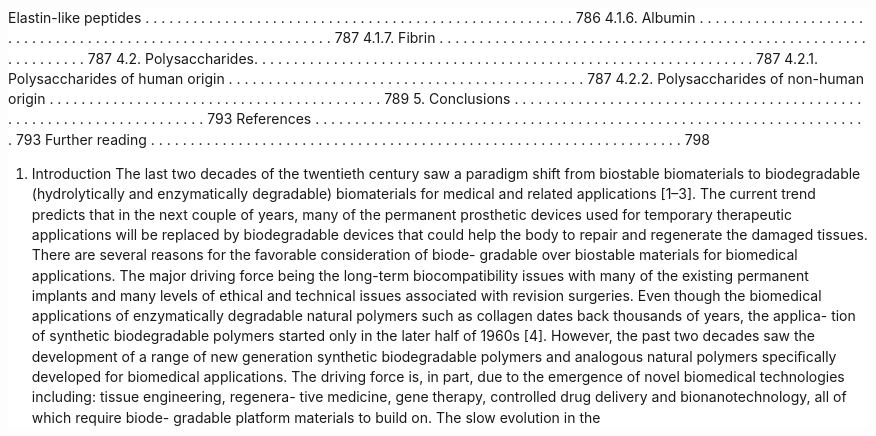Elastin-like peptides . . . . . . . . . . . . . . . . . . . . . . . . . . . . . . . . . . . . . . . . . . . . . . . . . . . . . . 786
4.1.6.
Albumin . . . . . . . . . . . . . . . . . . . . . . . . . . . . . . . . . . . . . . . . . . . . . . . . . . . . . . . . . . . . . . 787
4.1.7.
Fibrin . . . . . . . . . . . . . . . . . . . . . . . . . . . . . . . . . . . . . . . . . . . . . . . . . . . . . . . . . . . . . . . . 787
4.2.
Polysaccharides. . . . . . . . . . . . . . . . . . . . . . . . . . . . . . . . . . . . . . . . . . . . . . . . . . . . . . . . . . . . . . . 787
4.2.1.
Polysaccharides of human origin . . . . . . . . . . . . . . . . . . . . . . . . . . . . . . . . . . . . . . . . . . . . . 787
4.2.2.
Polysaccharides of non-human origin . . . . . . . . . . . . . . . . . . . . . . . . . . . . . . . . . . . . . . . . . . 789
5.
Conclusions . . . . . . . . . . . . . . . . . . . . . . . . . . . . . . . . . . . . . . . . . . . . . . . . . . . . . . . . . . . . . . . . . . . . . 793
References . . . . . . . . . . . . . . . . . . . . . . . . . . . . . . . . . . . . . . . . . . . . . . . . . . . . . . . . . . . . . . . . . . . . . . 793
Further reading . . . . . . . . . . . . . . . . . . . . . . . . . . . . . . . . . . . . . . . . . . . . . . . . . . . . . . . . . . . . . . . . . . . 798
1. Introduction
The last two decades of the twentieth century saw
a paradigm shift from biostable biomaterials to
biodegradable
(hydrolytically
and
enzymatically
degradable) biomaterials for medical and related
applications [1–3]. The current trend predicts that in
the next couple of years, many of the permanent
prosthetic devices used for temporary therapeutic
applications will be replaced by biodegradable
devices that could help the body to repair and
regenerate the damaged tissues. There are several
reasons for the favorable consideration of biode-
gradable over biostable materials for biomedical
applications. The major driving force being the
long-term biocompatibility issues with many of the
existing permanent implants and many levels of
ethical and technical issues associated with revision
surgeries.
Even though the biomedical applications of
enzymatically degradable natural polymers such as
collagen dates back thousands of years, the applica-
tion of synthetic biodegradable polymers started
only in the later half of 1960s [4]. However, the past
two decades saw the development of a range of new
generation synthetic biodegradable polymers and
analogous natural polymers speciﬁcally developed
for biomedical applications. The driving force is, in
part, due to the emergence of novel biomedical
technologies including: tissue engineering, regenera-
tive medicine, gene therapy, controlled drug delivery
and bionanotechnology, all of which require biode-
gradable platform materials to build on.
The
slow
evolution
in
the